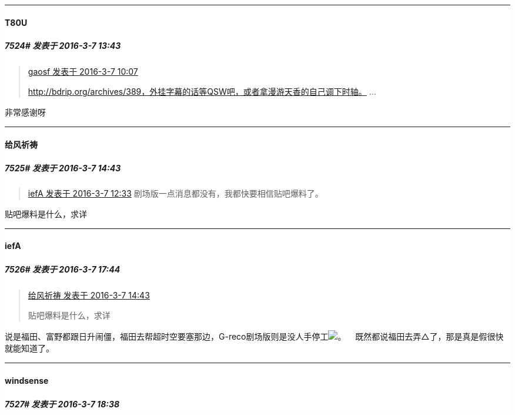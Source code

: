 





-----

####  T80U  
##### 7524#       发表于 2016-3-7 13:43



<blockquote><a href="httphttps://bbs.saraba1st.com/2b/forum.php?mod=redirect&amp;goto=findpost&amp;pid=31758015&amp;ptid=1061969" target="_blank">gaosf 发表于 2016-3-7 10:07</a>

http://bdrip.org/archives/389，外挂字幕的话等QSW吧，或者拿漫游天香的自己调下时轴。 ...</blockquote>
非常感谢呀







-----

####  给风祈祷  
##### 7525#       发表于 2016-3-7 14:43



<blockquote><a href="httphttps://bbs.saraba1st.com/2b/forum.php?mod=redirect&amp;amp;goto=findpost&amp;amp;pid=31759462&amp;amp;ptid=1061969" target="_blank">iefA 发表于 2016-3-7 12:33</a>
剧场版一点消息都没有，我都快要相信贴吧爆料了。</blockquote>
贴吧爆料是什么，求详







-----

####  iefA  
##### 7526#       发表于 2016-3-7 17:44



<blockquote><a href="httphttps://bbs.saraba1st.com/2b/forum.php?mod=redirect&amp;goto=findpost&amp;pid=31760742&amp;ptid=1061969" target="_blank">给风祈祷 发表于 2016-3-7 14:43</a>

贴吧爆料是什么，求详</blockquote>
说是福田、富野都跟日升闹僵，福田去帮超时空要塞那边，G-reco剧场版则是没人手停工<img src="https://static.saraba1st.com/image/smiley/face/149.gif" referrerpolicy="no-referrer">。    既然都说福田去弄△了，那是真是假很快就能知道了。   







-----

####  windsense  
##### 7527#       发表于 2016-3-7 18:38
